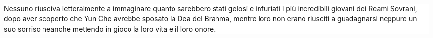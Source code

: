 
Nessuno riusciva letteralmente a immaginare quanto sarebbero stati gelosi e infuriati i più incredibili giovani dei Reami Sovrani, dopo aver scoperto che Yun Che avrebbe sposato la Dea del Brahma, mentre loro non erano riusciti a guadagnarsi neppure un suo sorriso neanche mettendo in gioco la loro vita e il loro onore.
                                


                                




